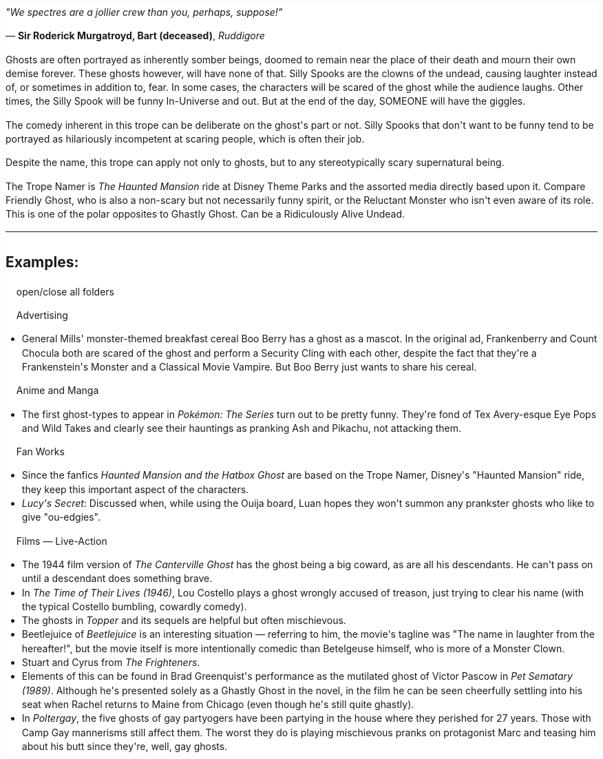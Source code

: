 _"We spectres are a jollier crew than you, perhaps, suppose!"_

— **Sir Roderick Murgatroyd, Bart (deceased)**, _Ruddigore_

Ghosts are often portrayed as inherently somber beings, doomed to remain near the place of their death and mourn their own demise forever. These ghosts however, will have none of that. Silly Spooks are the clowns of the undead, causing laughter instead of, or sometimes in addition to, fear. In some cases, the characters will be scared of the ghost while the audience laughs. Other times, the Silly Spook will be funny In-Universe and out. But at the end of the day, SOMEONE will have the giggles.

The comedy inherent in this trope can be deliberate on the ghost's part or not. Silly Spooks that don't want to be funny tend to be portrayed as hilariously incompetent at scaring people, which is often their job.

Despite the name, this trope can apply not only to ghosts, but to any stereotypically scary supernatural being.

The Trope Namer is _The Haunted Mansion_ ride at Disney Theme Parks and the assorted media directly based upon it. Compare Friendly Ghost, who is also a non-scary but not necessarily funny spirit, or the Reluctant Monster who isn't even aware of its role. This is one of the polar opposites to Ghastly Ghost. Can be a Ridiculously Alive Undead.

___

## Examples:

    open/close all folders 

    Advertising 

-   General Mills' monster-themed breakfast cereal Boo Berry has a ghost as a mascot. In the original ad, Frankenberry and Count Chocula both are scared of the ghost and perform a Security Cling with each other, despite the fact that they're a Frankenstein's Monster and a Classical Movie Vampire. But Boo Berry just wants to share his cereal.

    Anime and Manga 

-   The first ghost-types to appear in _Pokémon: The Series_ turn out to be pretty funny. They're fond of Tex Avery\-esque Eye Pops and Wild Takes and clearly see their hauntings as pranking Ash and Pikachu, not attacking them.

    Fan Works 

-   Since the fanfics _Haunted Mansion and the Hatbox Ghost_ are based on the Trope Namer, Disney's "Haunted Mansion" ride, they keep this important aspect of the characters.
-   _Lucy's Secret_: Discussed when, while using the Ouija board, Luan hopes they won't summon any prankster ghosts who like to give "ou-edgies".

    Films — Live-Action 

-   The 1944 film version of _The Canterville Ghost_ has the ghost being a big coward, as are all his descendants. He can't pass on until a descendant does something brave.
-   In _The Time of Their Lives (1946)_, Lou Costello plays a ghost wrongly accused of treason, just trying to clear his name (with the typical Costello bumbling, cowardly comedy).
-   The ghosts in _Topper_ and its sequels are helpful but often mischievous.
-   Beetlejuice of _Beetlejuice_ is an interesting situation — referring to him, the movie's tagline was "The name in laughter from the hereafter!", but the movie itself is more intentionally comedic than Betelgeuse himself, who is more of a Monster Clown.
-   Stuart and Cyrus from _The Frighteners_.
-   Elements of this can be found in Brad Greenquist's performance as the mutilated ghost of Victor Pascow in _Pet Sematary (1989)_. Although he's presented solely as a Ghastly Ghost in the novel, in the film he can be seen cheerfully settling into his seat when Rachel returns to Maine from Chicago (even though he's still quite ghastly).
-   In _Poltergay_, the five ghosts of gay partyogers have been partying in the house where they perished for 27 years. Those with Camp Gay mannerisms still affect them. The worst they do is playing mischievous pranks on protagonist Marc and teasing him about his butt since they're, well, gay ghosts.

